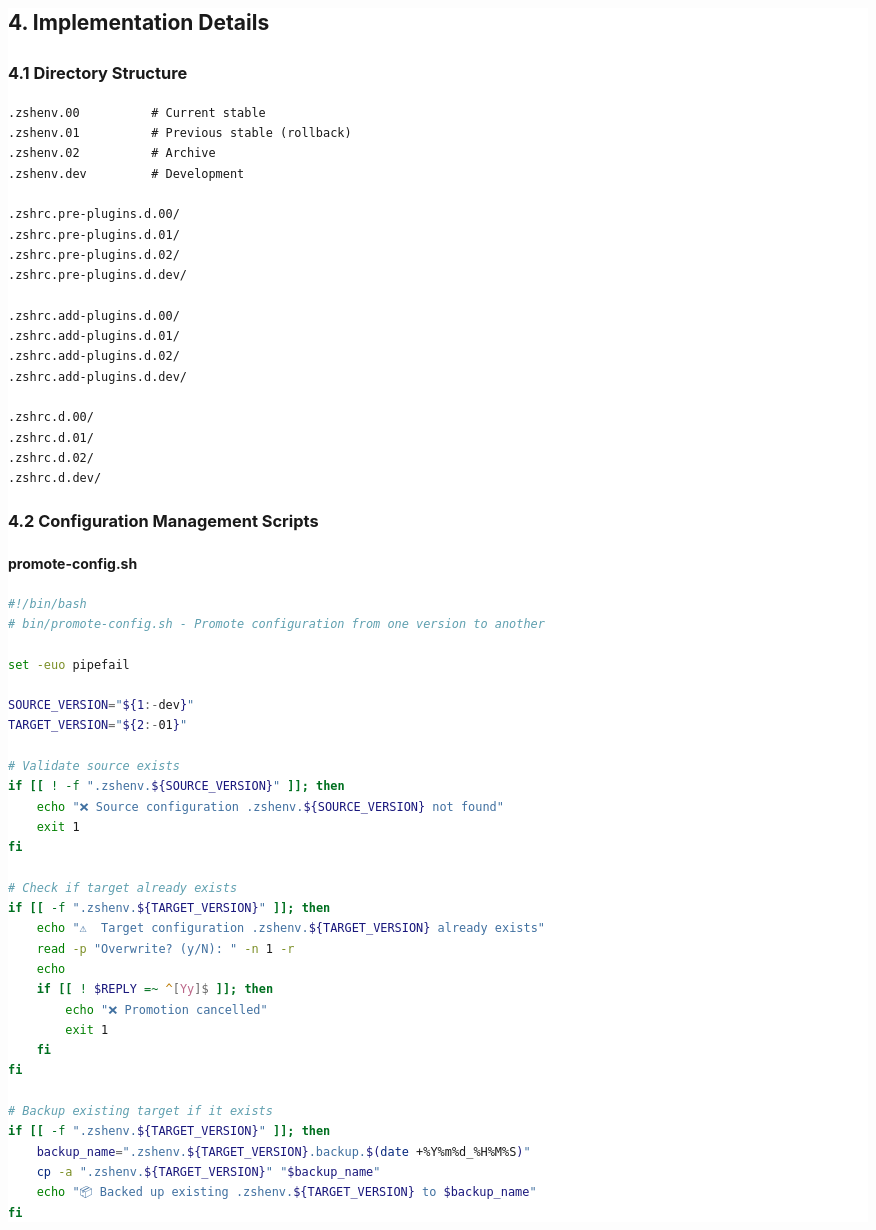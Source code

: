 ## 4. Implementation Details

### 4.1 Directory Structure

```
.zshenv.00          # Current stable
.zshenv.01          # Previous stable (rollback)
.zshenv.02          # Archive
.zshenv.dev         # Development

.zshrc.pre-plugins.d.00/
.zshrc.pre-plugins.d.01/
.zshrc.pre-plugins.d.02/
.zshrc.pre-plugins.d.dev/

.zshrc.add-plugins.d.00/
.zshrc.add-plugins.d.01/
.zshrc.add-plugins.d.02/
.zshrc.add-plugins.d.dev/

.zshrc.d.00/
.zshrc.d.01/
.zshrc.d.02/
.zshrc.d.dev/
```

### 4.2 Configuration Management Scripts

#### promote-config.sh

```bash
#!/bin/bash
# bin/promote-config.sh - Promote configuration from one version to another

set -euo pipefail

SOURCE_VERSION="${1:-dev}"
TARGET_VERSION="${2:-01}"

# Validate source exists
if [[ ! -f ".zshenv.${SOURCE_VERSION}" ]]; then
    echo "❌ Source configuration .zshenv.${SOURCE_VERSION} not found"
    exit 1
fi

# Check if target already exists
if [[ -f ".zshenv.${TARGET_VERSION}" ]]; then
    echo "⚠️  Target configuration .zshenv.${TARGET_VERSION} already exists"
    read -p "Overwrite? (y/N): " -n 1 -r
    echo
    if [[ ! $REPLY =~ ^[Yy]$ ]]; then
        echo "❌ Promotion cancelled"
        exit 1
    fi
fi

# Backup existing target if it exists
if [[ -f ".zshenv.${TARGET_VERSION}" ]]; then
    backup_name=".zshenv.${TARGET_VERSION}.backup.$(date +%Y%m%d_%H%M%S)"
    cp -a ".zshenv.${TARGET_VERSION}" "$backup_name"
    echo "📦 Backed up existing .zshenv.${TARGET_VERSION} to $backup_name"
fi

```